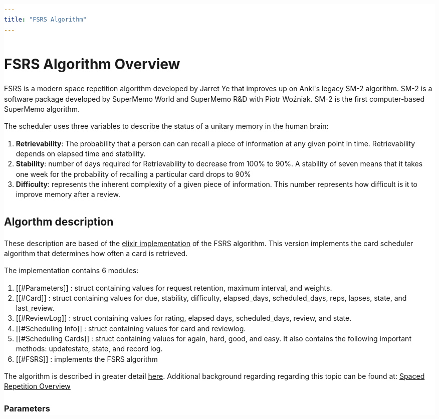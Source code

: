 ```yaml
---
title: "FSRS Algorithm"
---
```


# FSRS Algorithm Overview

FSRS is a modern space repetition algorithm developed by Jarret Ye that improves
up on Anki's legacy SM-2 algorithm. SM-2 is a software package developed by
SuperMemo World and SuperMemo R&D with Piotr Woźniak. SM-2 is the first computer-based
SuperMemo algorithm.

The scheduler uses three variables to describe the status of a unitary memory
in the human brain:

1. **Retrievability**: The probability that a person can can recall a piece of
   information at any given point in time. Retrievability depends on elapsed
   time and statbility.
2. **Stability**: number of days required for Retrievability to decrease from
   100% to 90%. A stability of seven means that it takes one week for the
   probability of recalling a particular card drops to 90%
3. **Difficulty**: represents the inherent complexity of a given piece of
   information. This number represents how difficult is it to improve memory
   after a review.

## Algorthm description

These description are based of the [elixir implementation](https://github.com/open-spaced-repetition/ex_fsrs/blob/master/lib/fsrs.ex) of the FSRS
algorithm. This version implements the card scheduler algorithm that determines
how often a card is retrieved.

The implementation contains 6 modules:

1. [[#Parameters]] : struct containing values for request retention,
   maximum interval, and weights.
2. [[#Card]] : struct containing values for due, stability, difficulty,
   elapsed_days, scheduled_days, reps, lapses, state, and last_review.
3. [[#ReviewLog]] : struct containing values for rating, elapsed days,
   scheduled_days, review, and state.
4. [[#Scheduling Info]] : struct containing values for card and reviewlog.
5. [[#Scheduling Cards]] : struct containing values for again, hard, good,
   and easy. It also contains the following important methods:
   updatestate, state, and record log.
6. [[#FSRS]] : implements the FSRS algorithm

The algorithm is described in greater detail
[here](https://github.com/open-spaced-repetition/fsrs4anki/wiki/The-Algorithm).
Additional background regarding regarding this topic can be found at: [Spaced Repetition Overview](<./spaced-repetition-overview.md#%3CSpaced Repetition Overview>)

### Parameters
